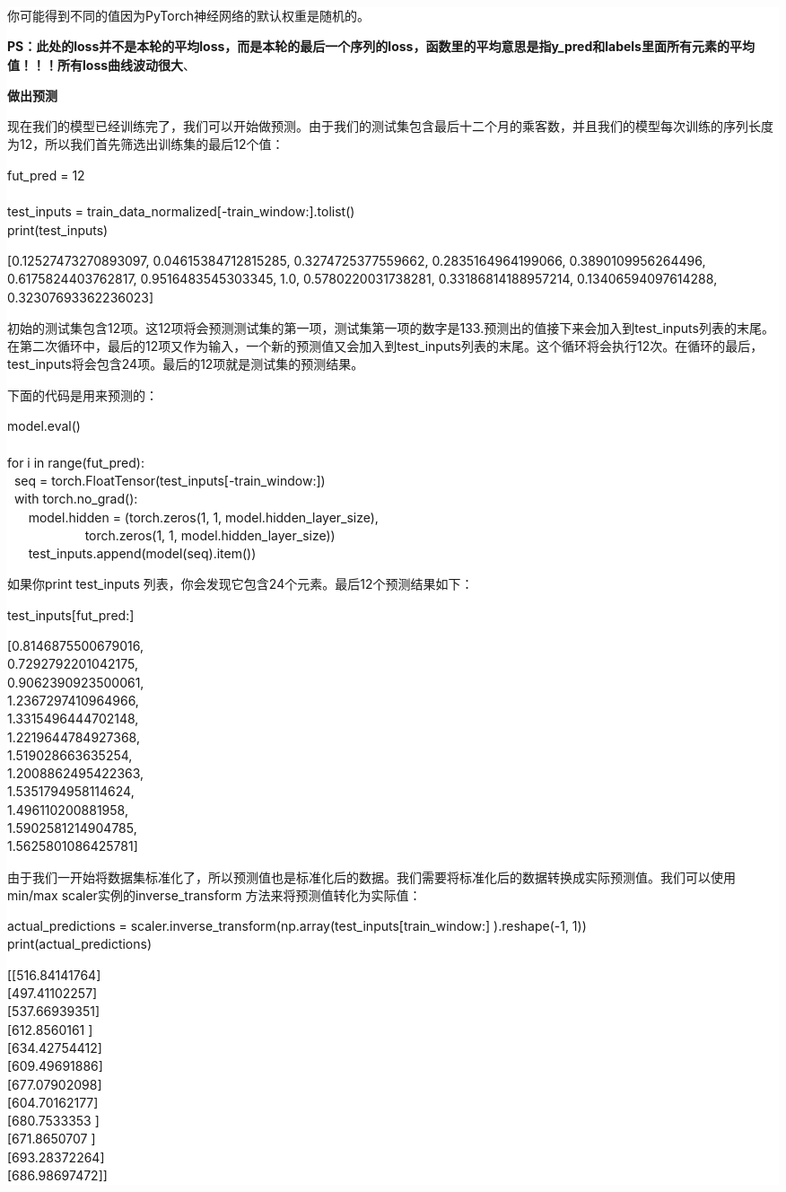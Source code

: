 你可能得到不同的值因为PyTorch神经网络的默认权重是随机的。

**PS：此处的loss并不是本轮的平均loss，而是本轮的最后一个序列的loss，函数里的平均意思是指y\_pred和labels里面所有元素的平均值！！！所有loss曲线波动很大**、

**做出预测**

现在我们的模型已经训练完了，我们可以开始做预测。由于我们的测试集包含最后十二个月的乘客数，并且我们的模型每次训练的序列长度为12，所以我们首先筛选出训练集的最后12个值：

fut\_pred = 12  
​  
test\_inputs = train\_data\_normalized\[-train\_window:\].tolist()  
print(test\_inputs)

\[0.12527473270893097, 0.04615384712815285, 0.3274725377559662, 0.2835164964199066, 0.3890109956264496, 0.6175824403762817, 0.9516483545303345, 1.0, 0.5780220031738281, 0.33186814188957214, 0.13406594097614288, 0.32307693362236023\]

初始的测试集包含12项。这12项将会预测测试集的第一项，测试集第一项的数字是133.预测出的值接下来会加入到test\_inputs列表的末尾。在第二次循环中，最后的12项又作为输入，一个新的预测值又会加入到test\_inputs列表的末尾。这个循环将会执行12次。在循环的最后，test\_inputs将会包含24项。最后的12项就是测试集的预测结果。

下面的代码是用来预测的：

model.eval()  
​  
for i in range(fut\_pred):  
    seq = torch.FloatTensor(test\_inputs\[-train\_window:\])  
    with torch.no\_grad():  
        model.hidden = (torch.zeros(1, 1, model.hidden\_layer\_size),  
                        torch.zeros(1, 1, model.hidden\_layer\_size))  
        test\_inputs.append(model(seq).item())

如果你print test\_inputs 列表，你会发现它包含24个元素。最后12个预测结果如下：

test\_inputs\[fut\_pred:\]

\[0.8146875500679016,  
 0.7292792201042175,  
 0.9062390923500061,  
 1.2367297410964966,  
 1.3315496444702148,  
 1.2219644784927368,  
 1.519028663635254,  
 1.2008862495422363,  
 1.5351794958114624,  
 1.496110200881958,  
 1.5902581214904785,  
 1.5625801086425781\]

由于我们一开始将数据集标准化了，所以预测值也是标准化后的数据。我们需要将标准化后的数据转换成实际预测值。我们可以使用min/max scaler实例的inverse\_transform 方法来将预测值转化为实际值：

actual\_predictions = scaler.inverse\_transform(np.array(test\_inputs\[train\_window:\] ).reshape(-1, 1))  
print(actual\_predictions)

\[\[516.84141764\]  
 \[497.41102257\]  
 \[537.66939351\]  
 \[612.8560161 \]  
 \[634.42754412\]  
 \[609.49691886\]  
 \[677.07902098\]  
 \[604.70162177\]  
 \[680.7533353 \]  
 \[671.8650707 \]  
 \[693.28372264\]  
 \[686.98697472\]\]
